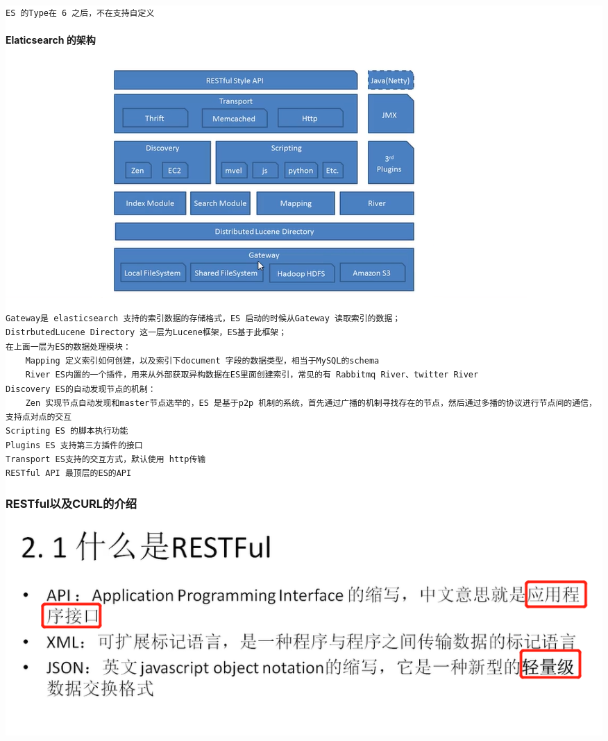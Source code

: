 ```
ES 的Type在 6 之后，不在支持自定义
```

#### Elaticsearch 的架构

![image-20191228190744849](assets/image-20191228190744849.png)

```
Gateway是 elasticsearch 支持的索引数据的存储格式，ES 启动的时候从Gateway 读取索引的数据；
DistrbutedLucene Directory 这一层为Lucene框架，ES基于此框架；
在上面一层为ES的数据处理模块：
	Mapping 定义索引如何创建，以及索引下document 字段的数据类型，相当于MySQL的schema
	River ES内置的一个插件，用来从外部获取异构数据在ES里面创建索引，常见的有 Rabbitmq River、twitter River
Discovery ES的自动发现节点的机制：
	Zen 实现节点自动发现和master节点选举的，ES 是基于p2p 机制的系统，首先通过广播的机制寻找存在的节点，然后通过多播的协议进行节点间的通信，支持点对点的交互
Scripting ES 的脚本执行功能
Plugins ES 支持第三方插件的接口
Transport ES支持的交互方式，默认使用 http传输
RESTful API 最顶层的ES的API
```

### RESTful以及CURL的介绍

![image-20191228192356232](assets/image-20191228192356232.png)
